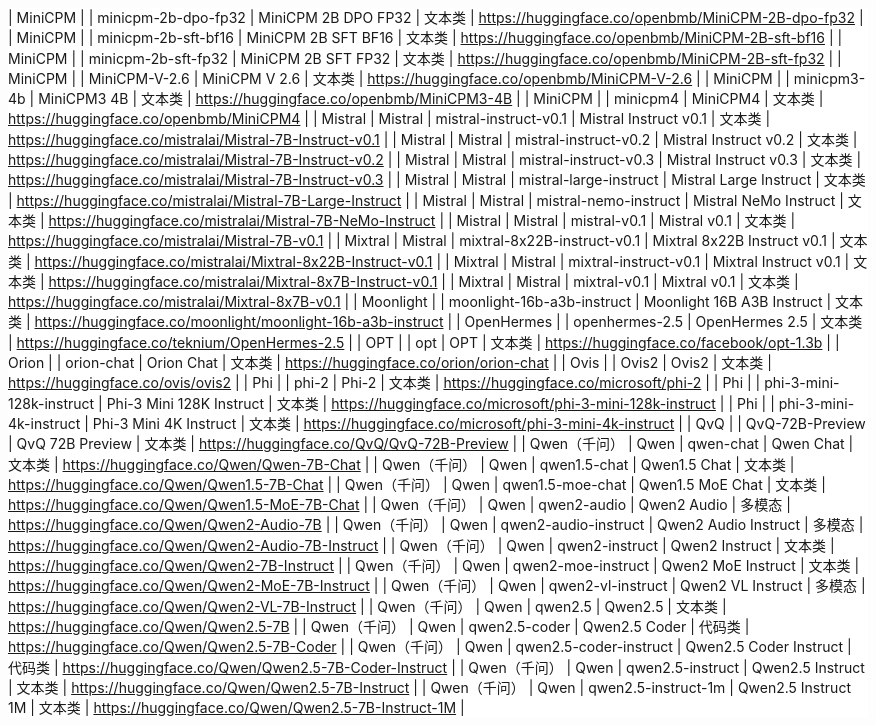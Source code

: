 | MiniCPM |  | minicpm-2b-dpo-fp32 | MiniCPM 2B DPO FP32 | 文本类 | https://huggingface.co/openbmb/MiniCPM-2B-dpo-fp32 |
| MiniCPM |  | minicpm-2b-sft-bf16 | MiniCPM 2B SFT BF16 | 文本类 | https://huggingface.co/openbmb/MiniCPM-2B-sft-bf16 |
| MiniCPM |  | minicpm-2b-sft-fp32 | MiniCPM 2B SFT FP32 | 文本类 | https://huggingface.co/openbmb/MiniCPM-2B-sft-fp32 |
| MiniCPM |  | MiniCPM-V-2.6 | MiniCPM V 2.6 | 文本类 | https://huggingface.co/openbmb/MiniCPM-V-2.6 |
| MiniCPM |  | minicpm3-4b | MiniCPM3 4B | 文本类 | https://huggingface.co/openbmb/MiniCPM3-4B |
| MiniCPM |  | minicpm4 | MiniCPM4 | 文本类 | https://huggingface.co/openbmb/MiniCPM4 |
| Mistral | Mistral | mistral-instruct-v0.1 | Mistral Instruct v0.1 | 文本类 | https://huggingface.co/mistralai/Mistral-7B-Instruct-v0.1 |
| Mistral | Mistral | mistral-instruct-v0.2 | Mistral Instruct v0.2 | 文本类 | https://huggingface.co/mistralai/Mistral-7B-Instruct-v0.2 |
| Mistral | Mistral | mistral-instruct-v0.3 | Mistral Instruct v0.3 | 文本类 | https://huggingface.co/mistralai/Mistral-7B-Instruct-v0.3 |
| Mistral | Mistral | mistral-large-instruct | Mistral Large Instruct | 文本类 | https://huggingface.co/mistralai/Mistral-7B-Large-Instruct |
| Mistral | Mistral | mistral-nemo-instruct | Mistral NeMo Instruct | 文本类 | https://huggingface.co/mistralai/Mistral-7B-NeMo-Instruct |
| Mistral | Mistral | mistral-v0.1 | Mistral v0.1 | 文本类 | https://huggingface.co/mistralai/Mistral-7B-v0.1 |
| Mixtral | Mistral | mixtral-8x22B-instruct-v0.1 | Mixtral 8x22B Instruct v0.1 | 文本类 | https://huggingface.co/mistralai/Mixtral-8x22B-Instruct-v0.1 |
| Mixtral | Mistral | mixtral-instruct-v0.1 | Mixtral Instruct v0.1 | 文本类 | https://huggingface.co/mistralai/Mixtral-8x7B-Instruct-v0.1 |
| Mixtral | Mistral | mixtral-v0.1 | Mixtral v0.1 | 文本类 | https://huggingface.co/mistralai/Mixtral-8x7B-v0.1 |
| Moonlight |  | moonlight-16b-a3b-instruct | Moonlight 16B A3B Instruct | 文本类 | https://huggingface.co/moonlight/moonlight-16b-a3b-instruct |
| OpenHermes |  | openhermes-2.5 | OpenHermes 2.5 | 文本类 | https://huggingface.co/teknium/OpenHermes-2.5 |
| OPT |  | opt | OPT | 文本类 | https://huggingface.co/facebook/opt-1.3b |
| Orion |  | orion-chat | Orion Chat | 文本类 | https://huggingface.co/orion/orion-chat |
| Ovis |  | Ovis2 | Ovis2 | 文本类 | https://huggingface.co/ovis/ovis2 |
| Phi |  | phi-2 | Phi-2 | 文本类 | https://huggingface.co/microsoft/phi-2 |
| Phi |  | phi-3-mini-128k-instruct | Phi-3 Mini 128K Instruct | 文本类 | https://huggingface.co/microsoft/phi-3-mini-128k-instruct |
| Phi |  | phi-3-mini-4k-instruct | Phi-3 Mini 4K Instruct | 文本类 | https://huggingface.co/microsoft/phi-3-mini-4k-instruct |
| QvQ |  | QvQ-72B-Preview | QvQ 72B Preview | 文本类 | https://huggingface.co/QvQ/QvQ-72B-Preview |
| Qwen（千问） | Qwen | qwen-chat | Qwen Chat | 文本类 | https://huggingface.co/Qwen/Qwen-7B-Chat |
| Qwen（千问） | Qwen | qwen1.5-chat | Qwen1.5 Chat | 文本类 | https://huggingface.co/Qwen/Qwen1.5-7B-Chat |
| Qwen（千问） | Qwen | qwen1.5-moe-chat | Qwen1.5 MoE Chat | 文本类 | https://huggingface.co/Qwen/Qwen1.5-MoE-7B-Chat |
| Qwen（千问） | Qwen | qwen2-audio | Qwen2 Audio | 多模态 | https://huggingface.co/Qwen/Qwen2-Audio-7B |
| Qwen（千问） | Qwen | qwen2-audio-instruct | Qwen2 Audio Instruct | 多模态 | https://huggingface.co/Qwen/Qwen2-Audio-7B-Instruct |
| Qwen（千问） | Qwen | qwen2-instruct | Qwen2 Instruct | 文本类 | https://huggingface.co/Qwen/Qwen2-7B-Instruct |
| Qwen（千问） | Qwen | qwen2-moe-instruct | Qwen2 MoE Instruct | 文本类 | https://huggingface.co/Qwen/Qwen2-MoE-7B-Instruct |
| Qwen（千问） | Qwen | qwen2-vl-instruct | Qwen2 VL Instruct | 多模态 | https://huggingface.co/Qwen/Qwen2-VL-7B-Instruct |
| Qwen（千问） | Qwen | qwen2.5 | Qwen2.5 | 文本类 | https://huggingface.co/Qwen/Qwen2.5-7B |
| Qwen（千问） | Qwen | qwen2.5-coder | Qwen2.5 Coder | 代码类 | https://huggingface.co/Qwen/Qwen2.5-7B-Coder |
| Qwen（千问） | Qwen | qwen2.5-coder-instruct | Qwen2.5 Coder Instruct | 代码类 | https://huggingface.co/Qwen/Qwen2.5-7B-Coder-Instruct |
| Qwen（千问） | Qwen | qwen2.5-instruct | Qwen2.5 Instruct | 文本类 | https://huggingface.co/Qwen/Qwen2.5-7B-Instruct |
| Qwen（千问） | Qwen | qwen2.5-instruct-1m | Qwen2.5 Instruct 1M | 文本类 | https://huggingface.co/Qwen/Qwen2.5-7B-Instruct-1M |